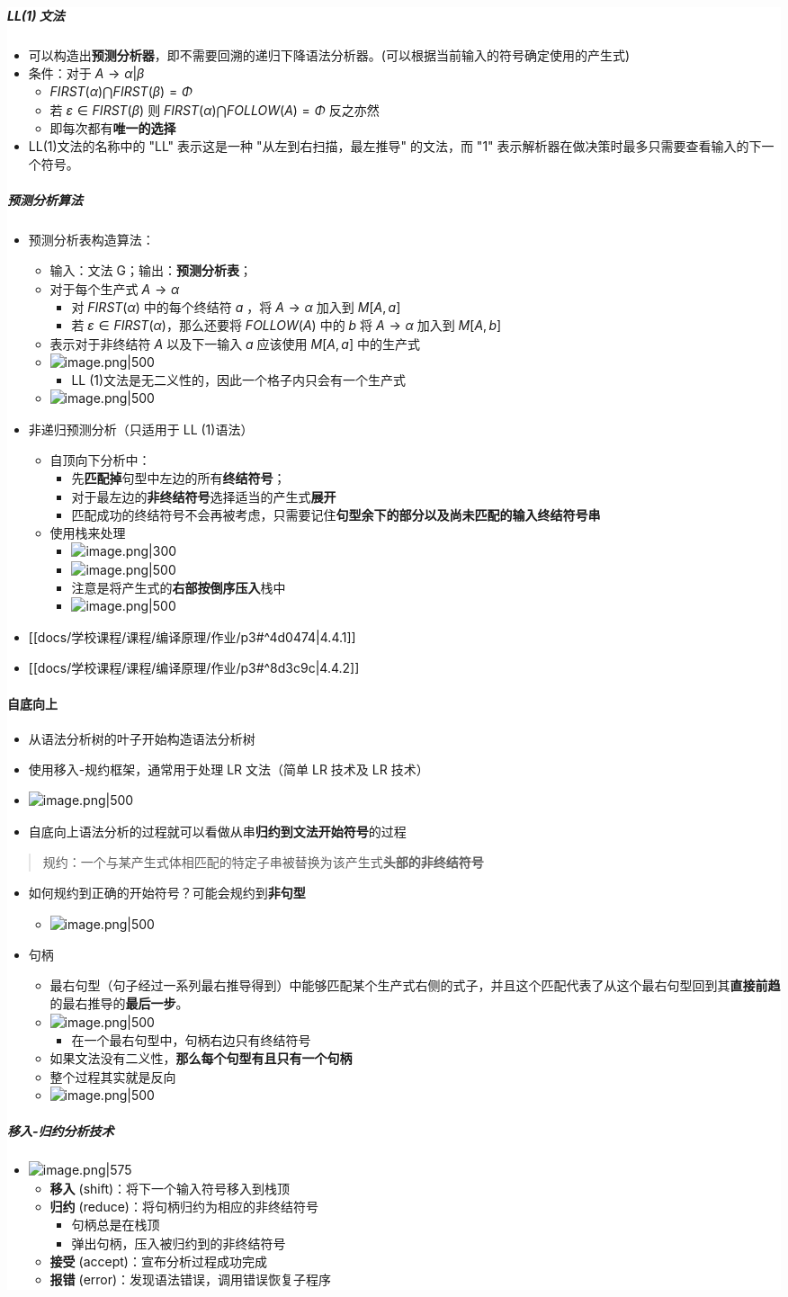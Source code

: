 
##### LL(1) 文法
- 可以构造出**预测分析器**，即不需要回溯的递归下降语法分析器。(可以根据当前输入的符号确定使用的产生式)
- 条件：对于 $A\to \alpha|\beta$
	- $FIRST(\alpha)\bigcap FIRST(\beta)=\Phi$
	- 若 $\varepsilon \in FIRST(\beta)$ 则 $FIRST(\alpha)\bigcap FOLLOW(A)=\Phi$ 反之亦然
	- 即每次都有**唯一的选择**
- LL(1)文法的名称中的 "LL" 表示这是一种 "从左到右扫描，最左推导" 的文法，而 "1" 表示解析器在做决策时最多只需要查看输入的下一个符号。

##### 预测分析算法
- 预测分析表构造算法：
	- 输入：文法 G；输出：**预测分析表**；
	- 对于每个生产式 $A\to \alpha$
		- 对 $FIRST(\alpha)$ 中的每个终结符 $a$ ，将 $A\to \alpha$ 加入到 $M[A,a]$
		- 若 $\varepsilon \in FIRST(\alpha)$，那么还要将 $FOLLOW(A)$ 中的 $b$ 将 $A\to \alpha$ 加入到 $M[A,b]$
	-  表示对于非终结符 $A$ 以及下一输入 $a$ 应该使用 $M[A,a]$ 中的生产式
	- ![image.png|500](https://thdlrt.oss-cn-beijing.aliyuncs.com/20240317224244.png)
		- LL (1)文法是无二义性的，因此一个格子内只会有一个生产式
	- ![image.png|500](https://thdlrt.oss-cn-beijing.aliyuncs.com/20240317224943.png)

- 非递归预测分析（只适用于 LL (1)语法）
	- 自顶向下分析中：
		- 先**匹配掉**句型中左边的所有**终结符号**；
		- 对于最左边的**非终结符号**选择适当的产生式**展开**
		- 匹配成功的终结符号不会再被考虑，只需要记住**句型余下的部分以及尚未匹配的输入终结符号串**
	- 使用栈来处理
		- ![image.png|300](https://thdlrt.oss-cn-beijing.aliyuncs.com/20240317230537.png)
		- ![image.png|500](https://thdlrt.oss-cn-beijing.aliyuncs.com/20240317230555.png)
		- 注意是将产生式的**右部按倒序压入**栈中
		- ![image.png|500](https://thdlrt.oss-cn-beijing.aliyuncs.com/20240317230605.png)
-  [[docs/学校课程/课程/编译原理/作业/p3#^4d0474|4.4.1]]
- [[docs/学校课程/课程/编译原理/作业/p3#^8d3c9c|4.4.2]] 
#### 自底向上
- 从语法分析树的叶子开始构造语法分析树
- 使用移入-规约框架，通常用于处理 LR 文法（简单 LR 技术及 LR 技术）
- ![image.png|500](https://thdlrt.oss-cn-beijing.aliyuncs.com/20240318094059.png)

- 自底向上语法分析的过程就可以看做从串**归约到文法开始符号**的过程
>规约：一个与某产生式体相匹配的特定子串被替换为该产生式**头部的非终结符号**
- 如何规约到正确的开始符号？可能会规约到**非句型**
	- ![image.png|500](https://thdlrt.oss-cn-beijing.aliyuncs.com/20240318094546.png)

- 句柄
	- 最右句型（句子经过一系列最右推导得到）中能够匹配某个生产式右侧的式子，并且这个匹配代表了从这个最右句型回到其**直接前趋**的最右推导的**最后一步**。
	- ![image.png|500](https://thdlrt.oss-cn-beijing.aliyuncs.com/20240318095956.png)
		- 在一个最右句型中，句柄右边只有终结符号
	- 如果文法没有二义性，**那么每个句型有且只有一个句柄**
	- 整个过程其实就是反向
	- ![image.png|500](https://thdlrt.oss-cn-beijing.aliyuncs.com/20240318100206.png)
##### 移入-归约分析技术
- ![image.png|575](https://thdlrt.oss-cn-beijing.aliyuncs.com/20240318100619.png)
	- **移入** (shift)：将下一个输入符号移入到栈顶
	- **归约** (reduce)：将句柄归约为相应的非终结符号
		- 句柄总是在栈顶
		- 弹出句柄，压入被归约到的非终结符号
	- **接受** (accept)：宣布分析过程成功完成
	- **报错** (error)：发现语法错误，调用错误恢复子程序
